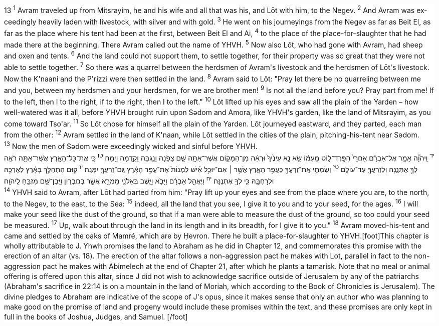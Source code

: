 <td style="vertical-align:top;">
<div class="english" lang="en">
<span class="j">13 <sup>1</sup>&nbsp;Avram traveled up from Mitsrayim, he and his wife and all that was his, and Lōt with him, to the Negev. <sup>2</sup>&nbsp;And Avram was exceedingly heavily laden with livestock, with silver and with gold. <sup>3</sup>&nbsp;He went on his journeyings from the Negev as far as Beit El, as far as the place where his tent had been at the first, between Beit El and Ai, <sup>4</sup>&nbsp;to the place of the place-for-slaughter that he had made there at the beginning. There Avram called out the name of YHVH.</span> <span class="p"><sup>5</sup>&nbsp;Now also Lōt, who had gone with Avram, had sheep and oxen and tents. <sup>6</sup>&nbsp;And the land could not support them, to settle together, for their property was so great that they were not able to settle together.</span> <span class="j"><sup>7</sup>&nbsp;So there was a quarrel between the herdsmen of Avram's livestock and the herdsmen of Lōt's livestock. Now the K'naani and the P'rizzi were then settled in the land. <sup>8</sup>&nbsp;Avram said to Lōt: "Pray let there be no quarreling between me and you, between my herdsmen and your herdsmen, for we are brother men! <sup>9</sup>&nbsp;Is not all the land before you? Pray part from me! If to the left, then I to the right, if to the right, then I to the left." <sup>10</sup>&nbsp;Lōt lifted up his eyes and saw all the plain of the Yarden – how well-watered was it all, before YHVH brought ruin upon Sədom and Amora, like YHVH's garden, like the land of Mitsrayim, as you come toward Tso'ar. <sup>11</sup>&nbsp;So Lōt chose for himself all the plain of the Yarden. Lōt journeyed eastward, and they parted, each man from the other: <sup>12</sup>&nbsp;Avram settled in the land of K'naan, while Lōt settled in the cities of the plain, pitching-his-tent near Sədom. <sup>13</sup>&nbsp;Now the men of Sədom were exceedingly wicked and sinful before YHVH.</span>
</div></td></tr>


<tr><td style="vertical-align:top;">
<div class="liturgy" lang="he">
<span class="j"><sup>יד</sup>&nbsp;וַֽיהֹוָ֞ה אָמַ֣ר אֶל־אַבְרָ֗ם אַחֲרֵי֙ הִפָּֽרֶד־ל֣וֹט מֵֽעִמּ֔וֹ שָׂ֣א נָ֤א עֵינֶ֙יךָ֙ וּרְאֵ֔ה מִן־הַמָּק֖וֹם אֲשֶׁר־אַתָּ֣ה שָׁ֑ם צָפֹ֥נָה וָנֶ֖גְבָּה וָקֵ֥דְמָה וָיָֽמָּה׃ <sup>טו</sup>&nbsp;כִּ֧י אֶת־כׇּל־הָאָ֛רֶץ אֲשֶׁר־אַתָּ֥ה רֹאֶ֖ה לְךָ֣ אֶתְּנֶ֑נָּה וּֽלְזַרְעֲךָ֖ עַד־עוֹלָֽם׃ <sup>טז</sup>&nbsp;וְשַׂמְתִּ֥י אֶֽת־זַרְעֲךָ֖ כַּעֲפַ֣ר הָאָ֑רֶץ אֲשֶׁ֣ר ׀ אִם־יוּכַ֣ל אִ֗ישׁ לִמְנוֹת֙ אֶת־עֲפַ֣ר הָאָ֔רֶץ גַּֽם־זַרְעֲךָ֖ יִמָּנֶֽה׃ <sup>יז</sup>&nbsp;ק֚וּם הִתְהַלֵּ֣ךְ בָּאָ֔רֶץ לְאׇרְכָּ֖הּ וּלְרׇחְבָּ֑הּ כִּ֥י לְךָ֖ אֶתְּנֶֽנָּה׃ <sup>יח</sup>&nbsp;וַיֶּאֱהַ֣ל אַבְרָ֗ם וַיָּבֹ֛א וַיֵּ֛שֶׁב בְּאֵלֹנֵ֥י מַמְרֵ֖א אֲשֶׁ֣ר בְּחֶבְר֑וֹן וַיִּֽבֶן־שָׁ֥ם מִזְבֵּ֖חַ לַֽיהֹוָֽה׃</span>
</span></div></td>
 
<td style="vertical-align:top;">
<div class="english" lang="en">
<span class="j"><sup>14</sup>&nbsp;YHVH said to Avram, after Lōt had parted from him: "Pray lift up your eyes and see from the place where you are, to the north, to the Negev, to the east, to the Sea: <sup>15</sup>&nbsp;indeed, all the land that you see, I give it to you and to your seed, for the ages. <sup>16</sup>&nbsp;I will make your seed like the dust of the ground, so that if a man were able to measure the dust of the ground, so too could your seed be measured. <sup>17</sup>&nbsp;Up, walk about through the land in its length and in its breadth, for I give it to you." <sup>18</sup>&nbsp;Avram moved-his-tent and came and settled by the oaks of Mamré, which are by Ḥevron. There he built a place-for-slaughter to YHVH.</span>[foot]This chapter is wholly attributable to J. Yhwh promises the land to Abraham as he did in Chapter 12, and commemorates this promise with the erection of an altar (vs. 18). The erection of the altar follows a non-aggression pact he makes with Lot, parallel in fact to the non-aggression pact he makes with Abimelech at the end of Chapter 21, after which he plants a tamarisk. Note that no meal or animal offering is offered upon this altar, since J did not wish to acknowledge sacrifice outside of Jerusalem by any of the patriarchs (Abraham's sacrifice in 22:14 is on a mountain in the land of Moriah, which according to the Book of Chronicles is Jerusalem). The divine pledges to Abraham are indicative of the scope of J's opus, since it makes sense that only an author who was planning to make good on the promise of land and progeny would include these promises within the text, and these promises are only kept in full in the books of Joshua, Judges, and Samuel. [/foot]
</div></td></tr>
